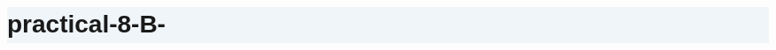 # practical-8-B-
<!DOCTYPE html>
<html lang="en">
<head>
  <meta charset="UTF-8">
  <meta name="viewport" content="width=device-width, initial-scale=1.0">
  <title>College Registration Form</title>
  <style>
    body {
      font-family: Arial, sans-serif;
      background-color: #f0f5f9;
      padding: 20px;
    }
    h2 {
      text-align: center;
      color: #2c3e50;
    }
    form {
      background-color: #fff;
      padding: 20px;
      border-radius: 10px;
      box-shadow: 0 0 10px rgba(0,0,0,0.1);
      max-width: 500px;
      margin: 0 auto;
    }
    label {
      display: block;
      margin-top: 10px;
      font-weight: bold;
    }
    input, select {
      width: 100%;
      padding: 8px;
      margin-top: 5px;
      border-radius: 5px;
      border: 1px solid #ccc;
    }
    button {
      margin-top: 15px;
      padding: 10px 15px;
      background-color: #3498db;
      border: none;
      color: white;
      border-radius: 5px;
      cursor: pointer;
      width: 100%;
      font-size: 16px;
    }
    button:hover {
      background-color: #2980b9;
    }
    #message {
      margin-top: 20px;
      text-align: center;
      font-weight: bold;
    }
  </style>
</head>
<body>
